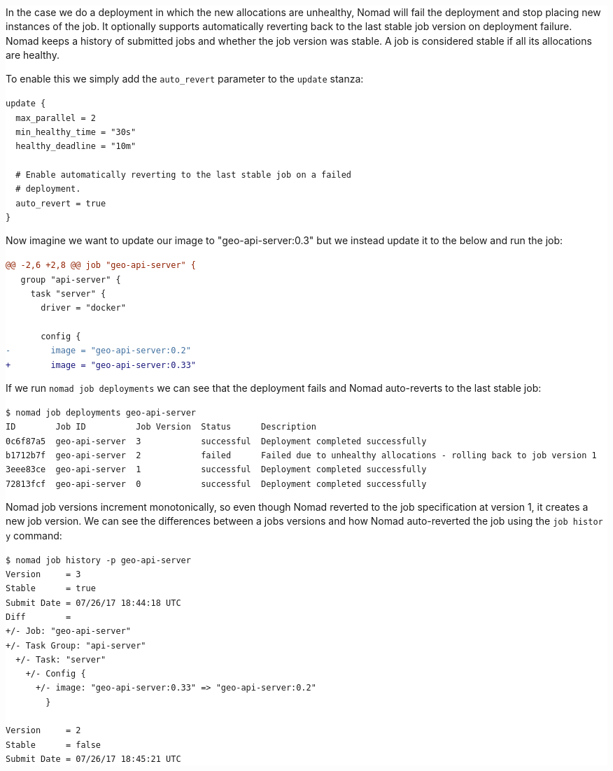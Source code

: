 In the case we do a deployment in which the new allocations are unhealthy, Nomad
will fail the deployment and stop placing new instances of the job. It
optionally supports automatically reverting back to the last stable job version
on deployment failure. Nomad keeps a history of submitted jobs and whether the
job version was stable.  A job is considered stable if all its allocations are
healthy.

To enable this we simply add the `auto_revert` parameter to the `update` stanza:

```
update {
  max_parallel = 2
  min_healthy_time = "30s"
  healthy_deadline = "10m"

  # Enable automatically reverting to the last stable job on a failed
  # deployment. 
  auto_revert = true
}
```

Now imagine we want to update our image to "geo-api-server:0.3" but we instead
update it to the below and run the job:

```diff
@@ -2,6 +2,8 @@ job "geo-api-server" {
   group "api-server" {
     task "server" {
       driver = "docker"

       config {
-        image = "geo-api-server:0.2"
+        image = "geo-api-server:0.33"
```

If we run `nomad job deployments` we can see that the deployment fails and Nomad
auto-reverts to the last stable job:

```text
$ nomad job deployments geo-api-server
ID        Job ID          Job Version  Status      Description
0c6f87a5  geo-api-server  3            successful  Deployment completed successfully
b1712b7f  geo-api-server  2            failed      Failed due to unhealthy allocations - rolling back to job version 1
3eee83ce  geo-api-server  1            successful  Deployment completed successfully
72813fcf  geo-api-server  0            successful  Deployment completed successfully
```

Nomad job versions increment monotonically, so even though Nomad reverted to the
job specification at version 1, it creates a new job version. We can see the
differences between a jobs versions and how Nomad auto-reverted the job using
the `job history` command:

```text
$ nomad job history -p geo-api-server
Version     = 3
Stable      = true
Submit Date = 07/26/17 18:44:18 UTC
Diff        =
+/- Job: "geo-api-server"
+/- Task Group: "api-server"
  +/- Task: "server"
    +/- Config {
      +/- image: "geo-api-server:0.33" => "geo-api-server:0.2"
        }

Version     = 2
Stable      = false
Submit Date = 07/26/17 18:45:21 UTC
```